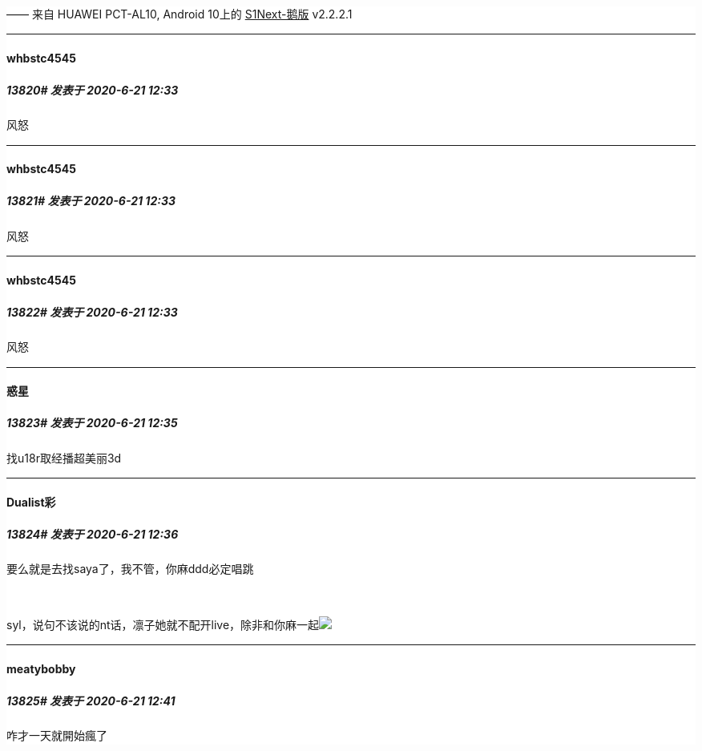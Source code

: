 —— 来自 HUAWEI PCT-AL10, Android 10上的 [S1Next-鹅版](https://github.com/ykrank/S1-Next/releases) v2.2.2.1


-----

####  whbstc4545  
##### 13820#       发表于 2020-6-21 12:33


风怒


-----

####  whbstc4545  
##### 13821#       发表于 2020-6-21 12:33


风怒


-----

####  whbstc4545  
##### 13822#       发表于 2020-6-21 12:33


风怒


-----

####  惑星  
##### 13823#       发表于 2020-6-21 12:35


找u18r取经播超美丽3d


-----

####  Dualist彩  
##### 13824#       发表于 2020-6-21 12:36


要么就是去找saya了，我不管，你麻ddd必定唱跳

              

syl，说句不该说的nt话，凛子她就不配开live，除非和你麻一起<img src="https://static.saraba1st.com/image/smiley/face2017/087.gif" referrerpolicy="no-referrer">


-----

####  meatybobby  
##### 13825#       发表于 2020-6-21 12:41


咋才一天就開始瘋了
